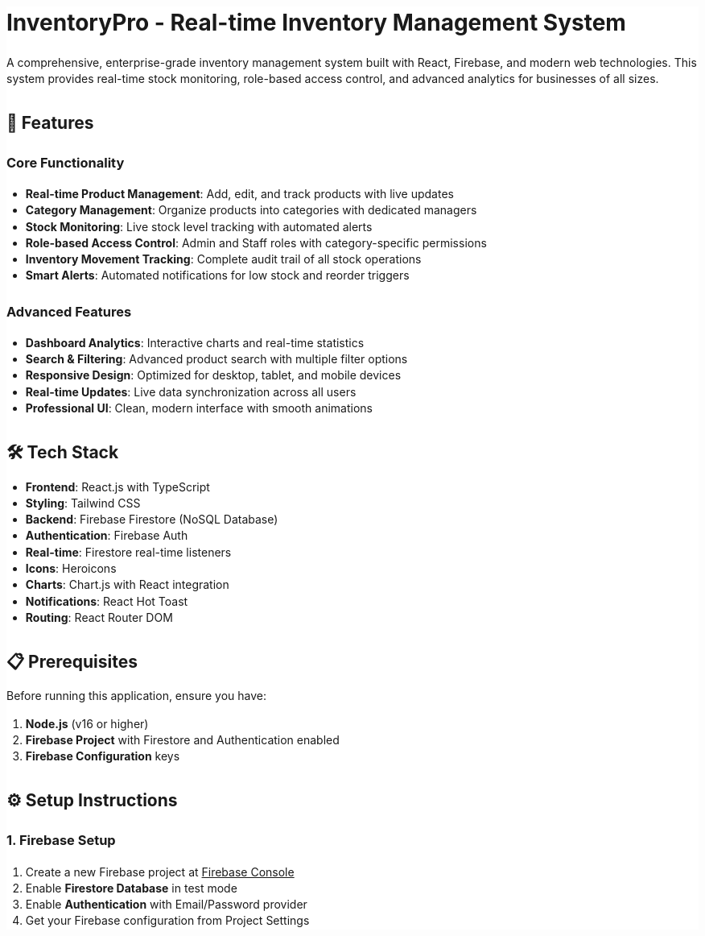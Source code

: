 # InventoryPro - Real-time Inventory Management System

A comprehensive, enterprise-grade inventory management system built with React, Firebase, and modern web technologies. This system provides real-time stock monitoring, role-based access control, and advanced analytics for businesses of all sizes.

## 🚀 Features

### Core Functionality
- **Real-time Product Management**: Add, edit, and track products with live updates
- **Category Management**: Organize products into categories with dedicated managers
- **Stock Monitoring**: Live stock level tracking with automated alerts
- **Role-based Access Control**: Admin and Staff roles with category-specific permissions
- **Inventory Movement Tracking**: Complete audit trail of all stock operations
- **Smart Alerts**: Automated notifications for low stock and reorder triggers

### Advanced Features
- **Dashboard Analytics**: Interactive charts and real-time statistics
- **Search & Filtering**: Advanced product search with multiple filter options
- **Responsive Design**: Optimized for desktop, tablet, and mobile devices
- **Real-time Updates**: Live data synchronization across all users
- **Professional UI**: Clean, modern interface with smooth animations

## 🛠 Tech Stack

- **Frontend**: React.js with TypeScript
- **Styling**: Tailwind CSS
- **Backend**: Firebase Firestore (NoSQL Database)
- **Authentication**: Firebase Auth
- **Real-time**: Firestore real-time listeners
- **Icons**: Heroicons
- **Charts**: Chart.js with React integration
- **Notifications**: React Hot Toast
- **Routing**: React Router DOM

## 📋 Prerequisites

Before running this application, ensure you have:

1. **Node.js** (v16 or higher)
2. **Firebase Project** with Firestore and Authentication enabled
3. **Firebase Configuration** keys

## ⚙️ Setup Instructions

### 1. Firebase Setup

1. Create a new Firebase project at [Firebase Console](https://console.firebase.google.com)
2. Enable **Firestore Database** in test mode
3. Enable **Authentication** with Email/Password provider
4. Get your Firebase configuration from Project Settings
